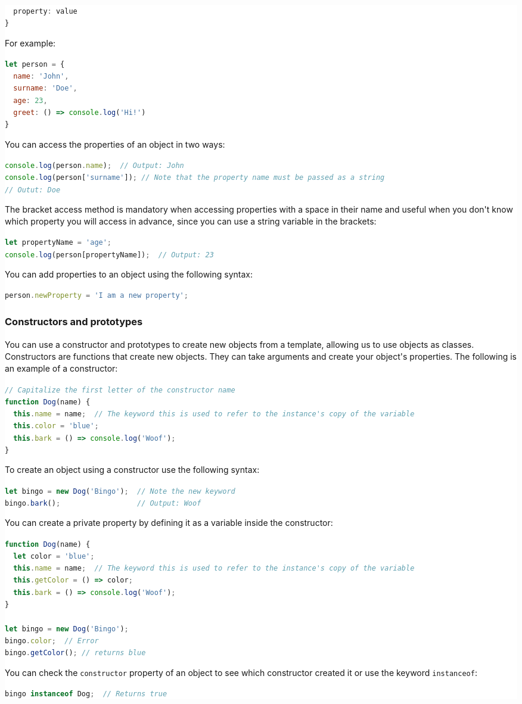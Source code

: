 ```js
  property: value
}
```
For example:
```js
let person = {
  name: 'John',
  surname: 'Doe',
  age: 23,
  greet: () => console.log('Hi!')
}
```
You can access the properties of an object in two ways:
```js
console.log(person.name);  // Output: John
console.log(person['surname']); // Note that the property name must be passed as a string
// Outut: Doe
```
The bracket access method is mandatory when accessing properties with a space in their name and useful when you don't know which property you will access in advance, since you can use a string variable in the brackets:
```js
let propertyName = 'age';
console.log(person[propertyName]);  // Output: 23
```
You can add properties to an object using the following syntax:
```js
person.newProperty = 'I am a new property';
```
### Constructors and prototypes
You can use a constructor and prototypes to create new objects from a template, allowing us to use objects as classes. Constructors are functions that create new objects. They can take arguments and create your object's properties. The following is an example of a constructor:
```js
// Capitalize the first letter of the constructor name
function Dog(name) {
  this.name = name;  // The keyword this is used to refer to the instance's copy of the variable
  this.color = 'blue';
  this.bark = () => console.log('Woof');
}
```
To create an object using a constructor use the following syntax:
```js
let bingo = new Dog('Bingo');  // Note the new keyword
bingo.bark();                  // Output: Woof
```
You can create a private property by defining it as a variable inside the constructor:
```js
function Dog(name) {
  let color = 'blue';
  this.name = name;  // The keyword this is used to refer to the instance's copy of the variable
  this.getColor = () => color;
  this.bark = () => console.log('Woof');
}

let bingo = new Dog('Bingo');
bingo.color;  // Error
bingo.getColor(); // returns blue
```
You can check the `constructor` property of an object to see which constructor created it or use the keyword `instanceof`:
```js
bingo instanceof Dog;  // Returns true
```